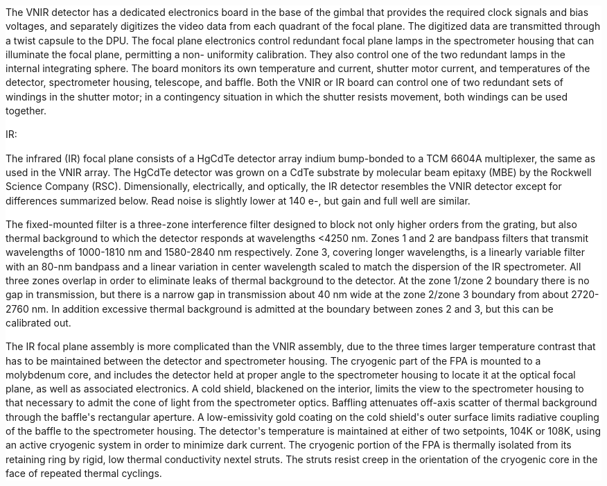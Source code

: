 The VNIR detector has a dedicated electronics board in the base of the
gimbal that provides the required clock signals and bias voltages, and
separately digitizes the video data from each quadrant of the focal
plane.  The digitized data are transmitted through a twist capsule to
the DPU. The focal plane electronics control redundant focal plane lamps
in the spectrometer housing that can illuminate the focal plane,
permitting a non- uniformity calibration. They also control one of the
two redundant lamps in the internal integrating sphere. The board
monitors its own temperature and current, shutter motor current, and
temperatures of the detector, spectrometer housing, telescope, and
baffle. Both the VNIR or IR board can control one of two redundant sets
of windings in the shutter motor; in a contingency situation in which
the shutter resists movement, both windings can be used together.
 
IR:
 
The infrared (IR) focal plane consists of a HgCdTe detector array indium
bump-bonded to a TCM 6604A multiplexer, the same as used in the VNIR
array.  The HgCdTe detector was grown on a CdTe substrate by molecular
beam epitaxy (MBE) by the Rockwell Science Company (RSC). Dimensionally,
electrically, and optically, the IR detector resembles the VNIR detector
except for differences summarized below. Read noise is slightly lower at
140 e-, but gain and full well are similar.
 
The fixed-mounted filter is a three-zone interference filter designed to
block not only higher orders from the grating, but also thermal
background to which the detector responds at wavelengths <4250 nm. Zones
1 and 2 are bandpass filters that transmit wavelengths of 1000-1810 nm
and 1580-2840 nm respectively. Zone 3, covering longer wavelengths, is a
linearly variable filter with an 80-nm bandpass and a linear variation
in center wavelength scaled to match the dispersion of the IR
spectrometer. All three zones overlap in order to eliminate leaks of
thermal background to the detector.  At the zone 1/zone 2 boundary there
is no gap in transmission, but there is a narrow gap in transmission
about 40 nm wide at the zone 2/zone 3 boundary from about 2720-2760 nm.
In addition excessive thermal background is admitted at the boundary
between zones 2 and 3, but this can be calibrated out.
 
The IR focal plane assembly is more complicated than the VNIR assembly,
due to the three times larger temperature contrast that has to be
maintained between the detector and spectrometer housing. The cryogenic
part of the FPA is mounted to a molybdenum core, and includes the
detector held at proper angle to the spectrometer housing to locate it
at the optical focal plane, as well as associated electronics. A cold
shield, blackened on the interior, limits the view to the spectrometer
housing to that necessary to admit the cone of light from the
spectrometer optics. Baffling attenuates off-axis scatter of thermal
background through the baffle's rectangular aperture. A low-emissivity
gold coating on the cold shield's outer surface limits radiative
coupling of the baffle to the spectrometer housing. The detector's
temperature is maintained at either of two setpoints, 104K or 108K,
using an active cryogenic system in order to minimize dark current. The
cryogenic portion of the FPA is thermally isolated from its retaining
ring by rigid, low thermal conductivity nextel struts. The struts resist
creep in the orientation of the cryogenic core in the face of repeated
thermal cyclings.
 